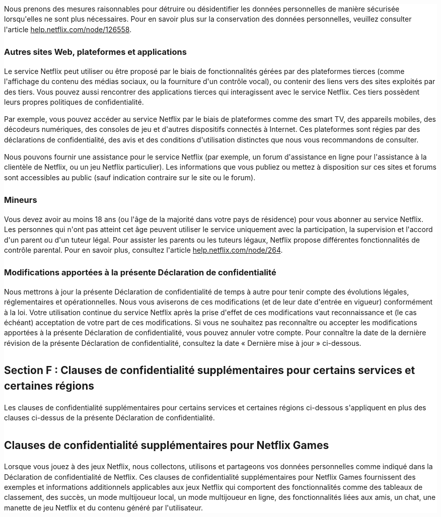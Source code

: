 Nous prenons des mesures raisonnables pour détruire ou désidentifier les données personnelles de manière sécurisée lorsqu'elles ne sont plus nécessaires. Pour en savoir plus sur la conservation des données personnelles, veuillez consulter l'article [help.netflix.com/node/126558](https://help.netflix.com/node/126558).

### Autres sites Web, plateformes et applications

Le service Netflix peut utiliser ou être proposé par le biais de fonctionnalités gérées par des plateformes tierces (comme l'affichage du contenu des médias sociaux, ou la fourniture d'un contrôle vocal), ou contenir des liens vers des sites exploités par des tiers. Vous pouvez aussi rencontrer des applications tierces qui interagissent avec le service Netflix. Ces tiers possèdent leurs propres politiques de confidentialité.

Par exemple, vous pouvez accéder au service Netflix par le biais de plateformes comme des smart TV, des appareils mobiles, des décodeurs numériques, des consoles de jeu et d'autres dispositifs connectés à Internet. Ces plateformes sont régies par des déclarations de confidentialité, des avis et des conditions d'utilisation distinctes que nous vous recommandons de consulter.

Nous pouvons fournir une assistance pour le service Netflix (par exemple, un forum d'assistance en ligne pour l'assistance à la clientèle de Netflix, ou un jeu Netflix particulier). Les informations que vous publiez ou mettez à disposition sur ces sites et forums sont accessibles au public (sauf indication contraire sur le site ou le forum).

### Mineurs

Vous devez avoir au moins 18 ans (ou l'âge de la majorité dans votre pays de résidence) pour vous abonner au service Netflix. Les personnes qui n'ont pas atteint cet âge peuvent utiliser le service uniquement avec la participation, la supervision et l'accord d'un parent ou d'un tuteur légal. Pour assister les parents ou les tuteurs légaux, Netflix propose différentes fonctionnalités de contrôle parental. Pour en savoir plus, consultez l'article [help.netflix.com/node/264](https://help.netflix.com/node/264).

### Modifications apportées à la présente Déclaration de confidentialité

Nous mettrons à jour la présente Déclaration de confidentialité de temps à autre pour tenir compte des évolutions légales, réglementaires et opérationnelles. Nous vous aviserons de ces modifications (et de leur date d'entrée en vigueur) conformément à la loi. Votre utilisation continue du service Netflix après la prise d'effet de ces modifications vaut reconnaissance et (le cas échéant) acceptation de votre part de ces modifications. Si vous ne souhaitez pas reconnaître ou accepter les modifications apportées à la présente Déclaration de confidentialité, vous pouvez annuler votre compte. Pour connaître la date de la dernière révision de la présente Déclaration de confidentialité, consultez la date « Dernière mise à jour » ci-dessous.

Section F : Clauses de confidentialité supplémentaires pour certains services et certaines régions
--------------------------------------------------------------------------------------------------

Les clauses de confidentialité supplémentaires pour certains services et certaines régions ci-dessous s'appliquent en plus des clauses ci-dessus de la présente Déclaration de confidentialité.

Clauses de confidentialité supplémentaires pour Netflix Games
-------------------------------------------------------------

Lorsque vous jouez à des jeux Netflix, nous collectons, utilisons et partageons vos données personnelles comme indiqué dans la Déclaration de confidentialité de Netflix. Ces clauses de confidentialité supplémentaires pour Netflix Games fournissent des exemples et informations additionnels applicables aux jeux Netflix qui comportent des fonctionnalités comme des tableaux de classement, des succès, un mode multijoueur local, un mode multijoueur en ligne, des fonctionnalités liées aux amis, un chat, une manette de jeu Netflix et du contenu généré par l'utilisateur.

